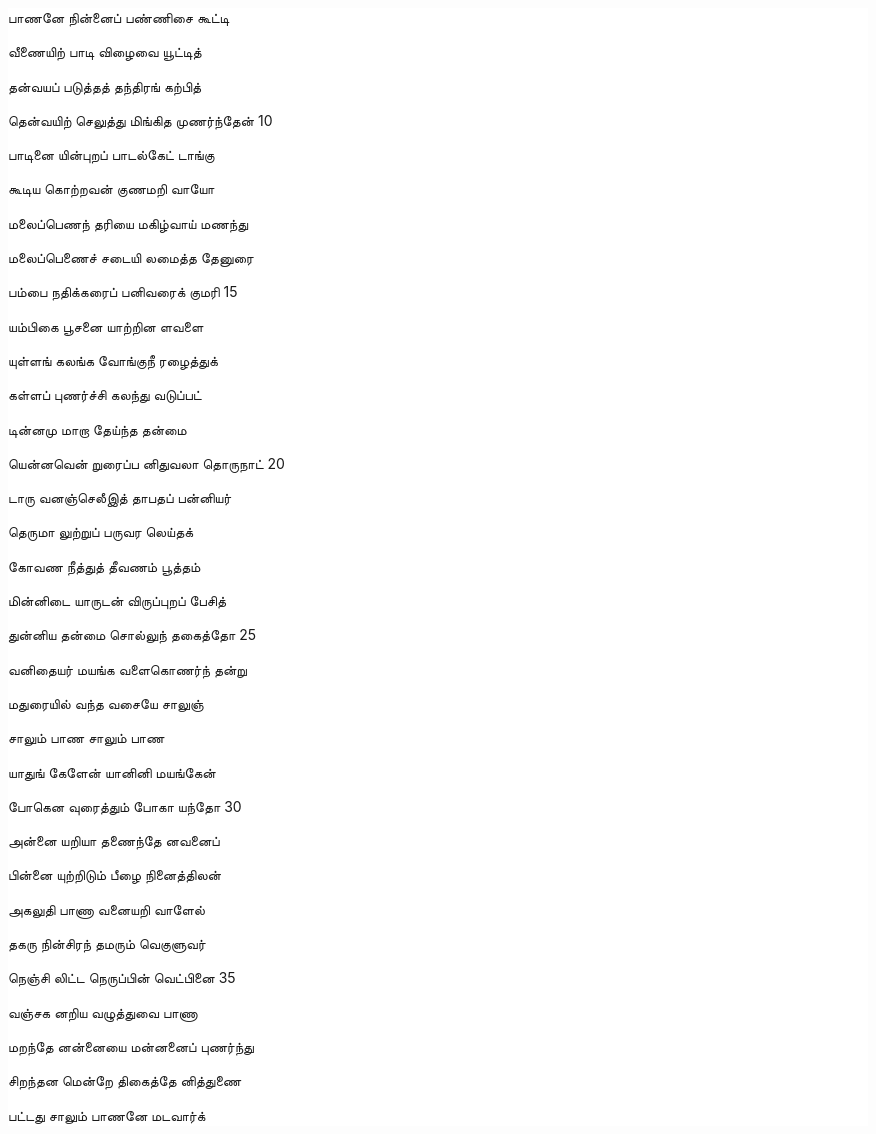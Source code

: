 பாணனே நின்னைப் பண்ணிசை கூட்டி  

வீணையிற் பாடி விழைவை யூட்டித்  

தன்வயப் படுத்தத் தந்திரங் கற்பித்  

தென்வயிற் செலுத்து மிங்கித முணர்ந்தேன் 10  

பாடினை யின்புறப் பாடல்கேட் டாங்கு  

கூடிய கொற்றவன் குணமறி வாயோ  

மலைப்பெணந் தரியை மகிழ்வாய் மணந்து  

மலைப்பெணைச் சடையி லமைத்த தேனுரை  

பம்பை நதிக்கரைப் பனிவரைக் குமரி 15  

யம்பிகை பூசனை யாற்றின ளவளை  

யுள்ளங் கலங்க வோங்குநீ ரழைத்துக்  

கள்ளப் புணர்ச்சி கலந்து வடுப்பட்  

டின்னமு மாறா தேய்ந்த தன்மை  

யென்னவென் றுரைப்ப னிதுவலா தொருநாட் 20  

டாரு வனஞ்செலீஇத் தாபதப் பன்னியர்  

தெருமா லுற்றுப் பருவர லெய்தக்  

கோவண நீத்துத் தீவணம் பூத்தம்  

மின்னிடை யாருடன் விருப்புறப் பேசித்  

துன்னிய தன்மை சொல்லுந் தகைத்தோ 25  

வனிதையர் மயங்க வளைகொணர்ந் தன்று  

மதுரையில் வந்த வசையே சாலுஞ்  

சாலும் பாண சாலும் பாண  

யாதுங் கேளேன் யானினி மயங்கேன்  

போகென வுரைத்தும் போகா யந்தோ 30  

அன்னை யறியா தணைந்தே னவனைப்  

பின்னை யுற்றிடும் பீழை நினைத்திலன்  

அகலுதி பாணா வனையறி வாளேல்  

தகரு நின்சிரந் தமரும் வெகுளுவர்  

நெஞ்சி லிட்ட நெருப்பின் வெட்பினை 35  

வஞ்சக னறிய வழுத்துவை பாணா  

மறந்தே னன்னையை மன்னனைப் புணர்ந்து  

சிறந்தன மென்றே திகைத்தே னித்துணை  

பட்டது சாலும் பாணனே மடவார்க்  
